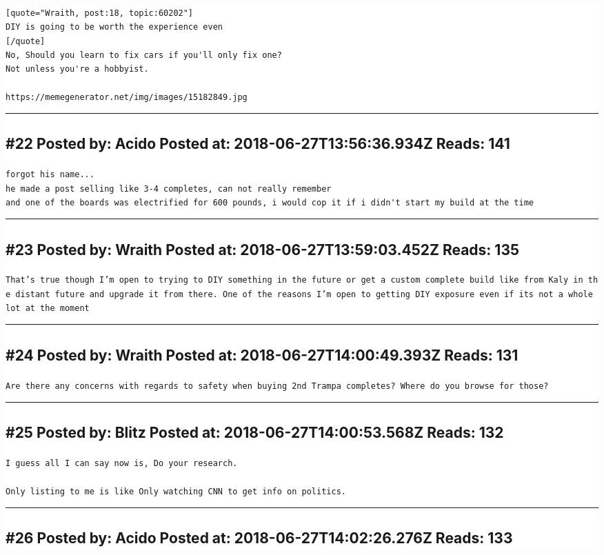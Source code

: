 ```
[quote="Wraith, post:18, topic:60202"]
DIY is going to be worth the experience even
[/quote]
No, Should you learn to fix cars if you'll only fix one?
Not unless you're a hobbyist.

https://memegenerator.net/img/images/15182849.jpg
```

---
## \#22 Posted by: Acido Posted at: 2018-06-27T13:56:36.934Z Reads: 141

```
forgot his name...
he made a post selling like 3-4 completes, can not really remember
and one of the boards was electrified for 600 pounds, i would cop it if i didn't start my build at the time
```

---
## \#23 Posted by: Wraith Posted at: 2018-06-27T13:59:03.452Z Reads: 135

```
That’s true though I’m open to trying to DIY something in the future or get a custom complete build like from Kaly in the distant future and upgrade it from there. One of the reasons I’m open to getting DIY exposure even if its not a whole lot at the moment
```

---
## \#24 Posted by: Wraith Posted at: 2018-06-27T14:00:49.393Z Reads: 131

```
Are there any concerns with regards to safety when buying 2nd Trampa completes? Where do you browse for those?
```

---
## \#25 Posted by: Blitz Posted at: 2018-06-27T14:00:53.568Z Reads: 132

```
I guess all I can say now is, Do your research.

Only listing to me is like Only watching CNN to get info on politics.
```

---
## \#26 Posted by: Acido Posted at: 2018-06-27T14:02:26.276Z Reads: 133
